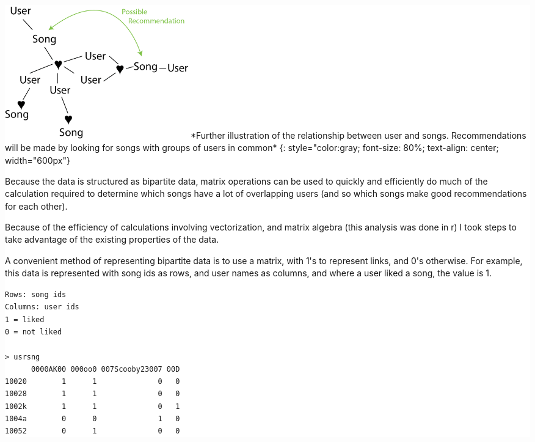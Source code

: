 <img src="/images/songproffr-I-network-illustration.png" width="300px">
*Further illustration of the relationship between user and songs. Recommendations will be made by looking for songs with groups of users in common*
{: style="color:gray; font-size: 80%; text-align: center; width="600px"}

Because the data is structured as bipartite data, matrix operations can be used to quickly and efficiently do much of the calculation required to determine which songs have a lot of overlapping users (and so which songs make good recommendations for each other).

Because of the efficiency of calculations involving vectorization, and matrix algebra (this analysis was done in r) I took steps to take advantage of the existing properties of the data. 

A convenient method of representing bipartite data is to use a matrix, with 1's to represent links, and 0's otherwise. For example, this data is represented with song ids as rows, and user names as columns, and where a user liked a song, the value is 1. 

```
Rows: song ids
Columns: user ids
1 = liked
0 = not liked

> usrsng
      0000AK00 000oo0 007Scooby23007 00D 
10020        1      1              0   0 
10028        1      1              0   0 
1002k        1      1              0   1 
1004a        0      0              1   0 
10052        0      1              0   0 
```
